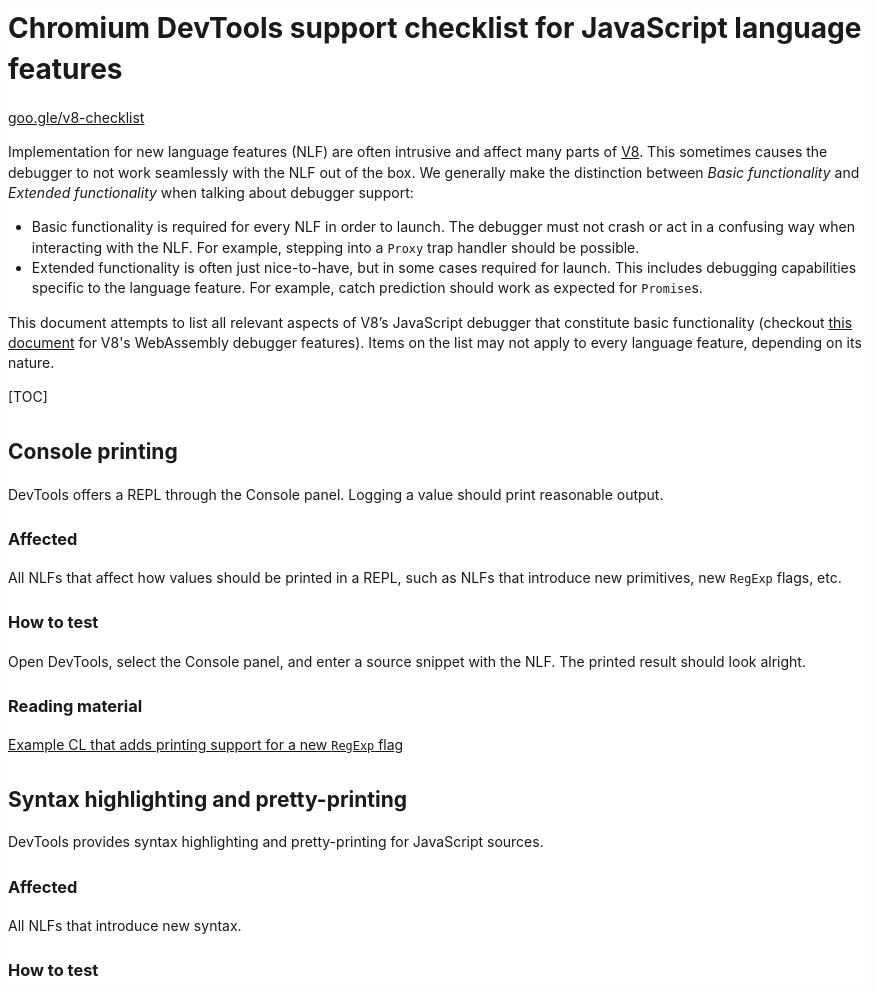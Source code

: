 # Chromium DevTools support checklist for JavaScript language features

[goo.gle/v8-checklist](https://goo.gle/v8-checklist)

Implementation for new language features (NLF) are often intrusive and affect many parts of
[V8](https://v8.dev). This sometimes causes the debugger to not work seamlessly with the NLF
out of the box. We generally make the distinction between _Basic functionality_ and _Extended
functionality_ when talking about debugger support:

- Basic functionality is required for every NLF in order to launch. The debugger must not crash
  or act in a confusing way when interacting with the NLF. For example, stepping into a `Proxy`
  trap handler should be possible.
- Extended functionality is often just nice-to-have, but in some cases required for launch.
  This includes debugging capabilities specific to the language feature. For example, catch
  prediction should work as expected for `Promise`s.

This document attempts to list all relevant aspects of V8’s JavaScript debugger that constitute
basic functionality (checkout [this document](https://goo.gle/devtools-wasm-checklist) for V8's
WebAssembly debugger features). Items on the list may not apply to every language feature,
depending on its nature.

[TOC]

## Console printing

DevTools offers a REPL through the Console panel. Logging a value should print reasonable output.

### Affected

All NLFs that affect how values should be printed in a REPL, such as NLFs that introduce new primitives, new `RegExp` flags, etc.

### How to test

Open DevTools, select the Console panel, and enter a source snippet with the NLF. The printed result should look alright.

### Reading material

[Example CL that adds printing support for a new `RegExp` flag](https://chromium-review.googlesource.com/c/v8/v8/+/2848460)


## Syntax highlighting and pretty-printing

DevTools provides syntax highlighting and pretty-printing for JavaScript sources.

### Affected

All NLFs that introduce new syntax.

### How to test
